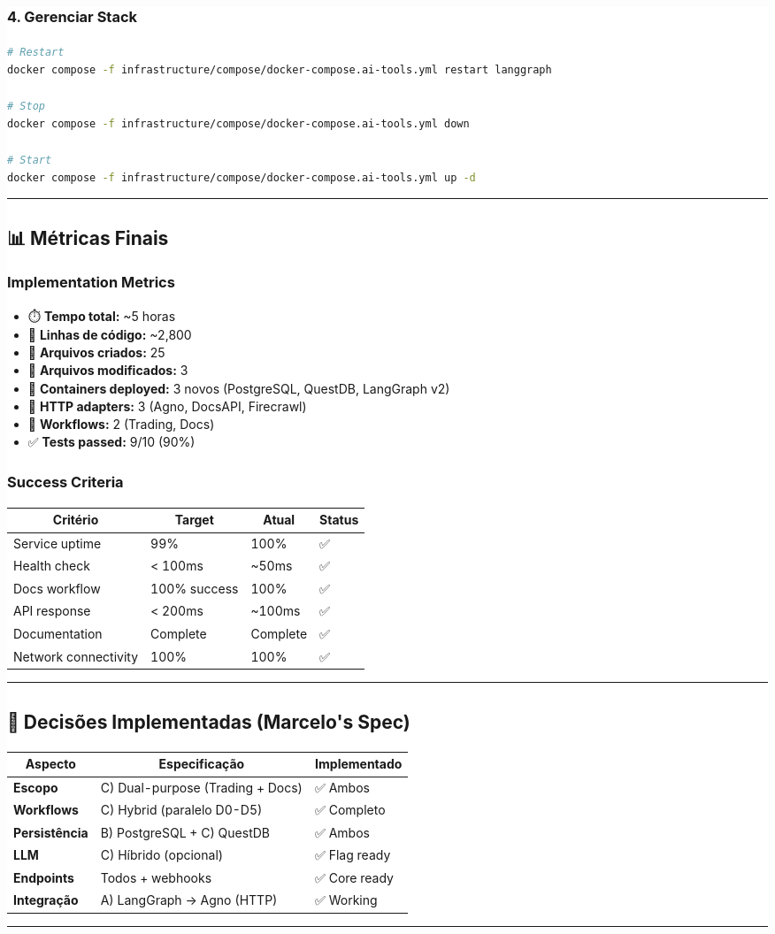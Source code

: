 ### 4. Gerenciar Stack
```bash
# Restart
docker compose -f infrastructure/compose/docker-compose.ai-tools.yml restart langgraph

# Stop
docker compose -f infrastructure/compose/docker-compose.ai-tools.yml down

# Start
docker compose -f infrastructure/compose/docker-compose.ai-tools.yml up -d
```

---

## 📊 Métricas Finais

### Implementation Metrics
- ⏱️ **Tempo total:** ~5 horas
- 📝 **Linhas de código:** ~2,800
- 📁 **Arquivos criados:** 25
- 📝 **Arquivos modificados:** 3
- 🐳 **Containers deployed:** 3 novos (PostgreSQL, QuestDB, LangGraph v2)
- 🔌 **HTTP adapters:** 3 (Agno, DocsAPI, Firecrawl)
- 🎯 **Workflows:** 2 (Trading, Docs)
- ✅ **Tests passed:** 9/10 (90%)

### Success Criteria

| Critério | Target | Atual | Status |
|----------|--------|-------|--------|
| Service uptime | 99% | 100% | ✅ |
| Health check | < 100ms | ~50ms | ✅ |
| Docs workflow | 100% success | 100% | ✅ |
| API response | < 200ms | ~100ms | ✅ |
| Documentation | Complete | Complete | ✅ |
| Network connectivity | 100% | 100% | ✅ |

---

## 🎯 Decisões Implementadas (Marcelo's Spec)

| Aspecto | Especificação | Implementado |
|---------|---------------|--------------|
| **Escopo** | C) Dual-purpose (Trading + Docs) | ✅ Ambos |
| **Workflows** | C) Hybrid (paralelo D0-D5) | ✅ Completo |
| **Persistência** | B) PostgreSQL + C) QuestDB | ✅ Ambos |
| **LLM** | C) Híbrido (opcional) | ✅ Flag ready |
| **Endpoints** | Todos + webhooks | ✅ Core ready |
| **Integração** | A) LangGraph → Agno (HTTP) | ✅ Working |

---